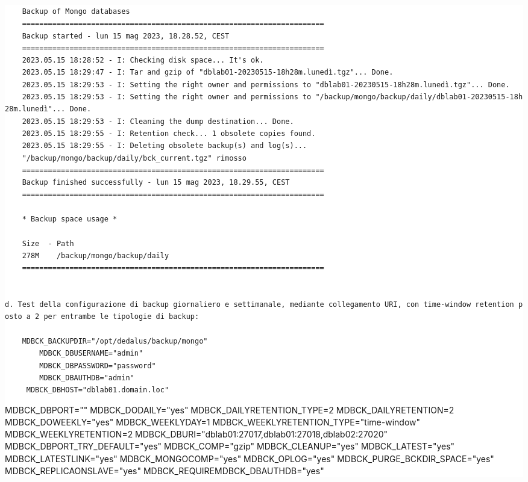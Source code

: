 
		Backup of Mongo databases 
		======================================================================
		Backup started - lun 15 mag 2023, 18.28.52, CEST
		======================================================================
		2023.05.15 18:28:52 - I: Checking disk space... It's ok.
		2023.05.15 18:29:47 - I: Tar and gzip of "dblab01-20230515-18h28m.lunedì.tgz"... Done.
		2023.05.15 18:29:53 - I: Setting the right owner and permissions to "dblab01-20230515-18h28m.lunedì.tgz"... Done.
		2023.05.15 18:29:53 - I: Setting the right owner and permissions to "/backup/mongo/backup/daily/dblab01-20230515-18h28m.lunedì"... Done.
		2023.05.15 18:29:53 - I: Cleaning the dump destination... Done.
		2023.05.15 18:29:55 - I: Retention check... 1 obsolete copies found.
		2023.05.15 18:29:55 - I: Deleting obsolete backup(s) and log(s)...
		"/backup/mongo/backup/daily/bck_current.tgz" rimosso
		======================================================================
		Backup finished successfully - lun 15 mag 2023, 18.29.55, CEST
		======================================================================

		* Backup space usage *

		Size  - Path
		278M	/backup/mongo/backup/daily
		======================================================================
		

	d. Test della configurazione di backup giornaliero e settimanale, mediante collegamento URI, con time-window retention posto a 2 per entrambe le tipologie di backup:

		MDBCK_BACKUPDIR="/opt/dedalus/backup/mongo"		
     	  	MDBCK_DBUSERNAME="admin"			
        	MDBCK_DBPASSWORD="password"			
	        MDBCK_DBAUTHDB="admin"
         MDBCK_DBHOST="dblab01.domain.loc"
MDBCK_DBPORT=""
         MDBCK_DODAILY="yes"
MDBCK_DAILYRETENTION_TYPE=2
         MDBCK_DAILYRETENTION=2
MDBCK_DOWEEKLY="yes"
MDBCK_WEEKLYDAY=1
         MDBCK_WEEKLYRETENTION_TYPE="time-window"
MDBCK_WEEKLYRETENTION=2
MDBCK_DBURI="dblab01:27017,dblab01:27018,dblab02:27020"
MDBCK_DBPORT_TRY_DEFAULT="yes"
MDBCK_COMP="gzip"
         MDBCK_CLEANUP="yes"
MDBCK_LATEST="yes"
MDBCK_LATESTLINK="yes"
MDBCK_MONGOCOMP="yes"
MDBCK_OPLOG="yes"
MDBCK_PURGE_BCKDIR_SPACE="yes"
         MDBCK_REPLICAONSLAVE="yes"
MDBCK_REQUIREMDBCK_DBAUTHDB="yes"

